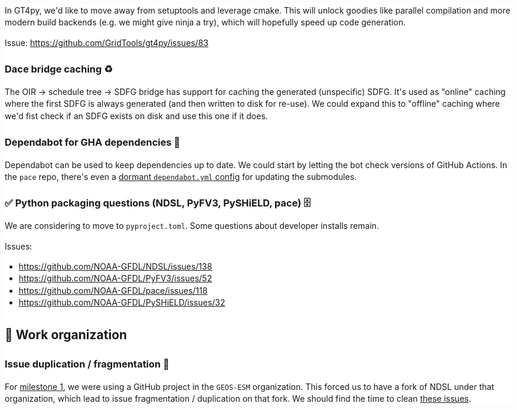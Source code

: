 In GT4py, we'd like to move away from setuptools and leverage cmake. This will unlock goodies like parallel compilation and more modern build backends (e.g. we might give ninja a try), which will hopefully speed up code generation.

Issue: <https://github.com/GridTools/gt4py/issues/83>

### Dace bridge caching ♻️

The OIR -> schedule tree -> SDFG bridge has support for caching the generated (unspecific) SDFG. It's used as "online" caching where the first SDFG is always generated (and then written to disk for re-use). We could expand this to "offline" caching where we'd fist check if an SDFG exists on disk and use this one if it does.

### Dependabot for GHA dependencies 🤖

Dependabot can be used to keep dependencies up to date. We could start by letting the bot check versions of GitHub Actions. In the `pace` repo, there's even a [dormant `dependabot.yml` config](https://github.com/NOAA-GFDL/pace/blob/develop/.github/dependabot.yml) for updating the submodules.

### ✅ Python packaging questions (NDSL, PyFV3, PySHiELD, pace) 🗄️

We are considering to move to `pyproject.toml`. Some questions about developer installs remain.

Issues:

- <https://github.com/NOAA-GFDL/NDSL/issues/138>
- <https://github.com/NOAA-GFDL/PyFV3/issues/52>
- <https://github.com/NOAA-GFDL/pace/issues/118>
- <https://github.com/NOAA-GFDL/PySHiELD/issues/32>

## 📁 Work organization

### Issue duplication / fragmentation 📄

For [milestone 1](../project2426/milestone1.md), we were using a GitHub project in the `GEOS-ESM` organization. This forced us to have a fork of NDSL under that organization, which lead to issue fragmentation / duplication on that fork. We should find the time to clean [these issues](https://github.com/GEOS-ESM/NDSL/issues).
